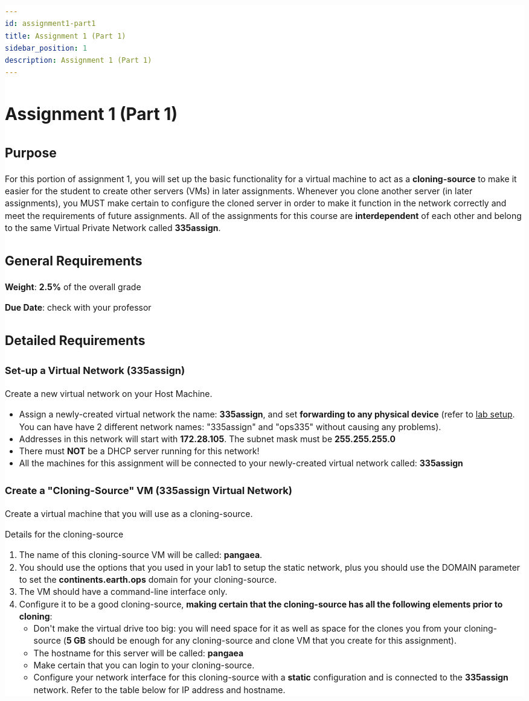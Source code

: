 ```yaml
---
id: assignment1-part1
title: Assignment 1 (Part 1)
sidebar_position: 1
description: Assignment 1 (Part 1)
---
```


# Assignment 1 (Part 1)

## Purpose

For this portion of assignment 1, you will set up the basic functionality for a virtual machine to act as a **cloning-source** to make it easier for the student to create other servers (VMs) in later assignments. Whenever you clone another server (in later assignments), you MUST make certain to configure the cloned server in order to make it function in the network correctly and meet the requirements of future assignments. All of the assignments for this course are **interdependent** of each other and belong to the same Virtual Private Network called **335assign**.

## General Requirements

**Weight**: **2.5%** of the overall grade

**Due Date**: check with your professor

## Detailed Requirements

### Set-up a Virtual Network (335assign)

Create a new virtual network on your Host Machine.

- Assign a newly-created virtual network the name: **335assign**, and set **forwarding to any physical device** (refer to [lab setup](/A-Labs/installation-lab0.md#investigation-2-virtual-machine-installation). You can have have 2 different network names: "335assign" and "ops335" without causing any problems).
- Addresses in this network will start with **172.28.105**. The subnet mask must be **255.255.255.0**
- There must **NOT** be a DHCP server running for this network!
- All the machines for this assignment will be connected to your newly-created virtual network called: **335assign**

### Create a "Cloning-Source" VM (335assign Virtual Network)

Create a virtual machine that you will use as a cloning-source.

Details for the cloning-source

1. The name of this cloning-source VM will be called: **pangaea**.
2. You should use the options that you used in your lab1 to setup the static network, plus you should use the DOMAIN parameter to set the **continents.earth.ops** domain for your cloning-source.
3. The VM should have a command-line interface only.
4. Configure it to be a good cloning-source, **making certain that the cloning-source has all the following elements prior to cloning**:
    - Don't make the virtual drive too big: you will need space for it as well as space for the clones you from your cloning-source (**5 GB** should be enough for any cloning-source and clone VM that you create for this assignment).
    - The hostname for this server will be called: **pangaea**
    - Make certain that you can login to your cloning-source.
    - Configure your network interface for this cloning-source with a **static** configuration and is connected to the **335assign** network. Refer to the table below for IP address and hostname.
